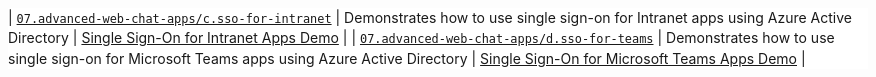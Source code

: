 | [`07.advanced-web-chat-apps/c.sso-for-intranet`](https://github.com/microsoft/BotFramework-WebChat/tree/master/samples/07.advanced-web-chat-apps/c.sso-for-intranet)                                                               | Demonstrates how to use single sign-on for Intranet apps using Azure Active Directory                                                                                                                                               | [Single Sign-On for Intranet Apps Demo](https://webchat-sample-sso-intranet.azurewebsites.net/)                                                                                                                                                      |
| [`07.advanced-web-chat-apps/d.sso-for-teams`](https://github.com/microsoft/BotFramework-WebChat/tree/master/samples/07.advanced-web-chat-apps/d.sso-for-teams)                                                                     | Demonstrates how to use single sign-on for Microsoft Teams apps using Azure Active Directory                                                                                                                                        | [Single Sign-On for Microsoft Teams Apps Demo](https://webchat-sample-sso-teams.azurewebsites.net/)                                                                                                                                                  |
